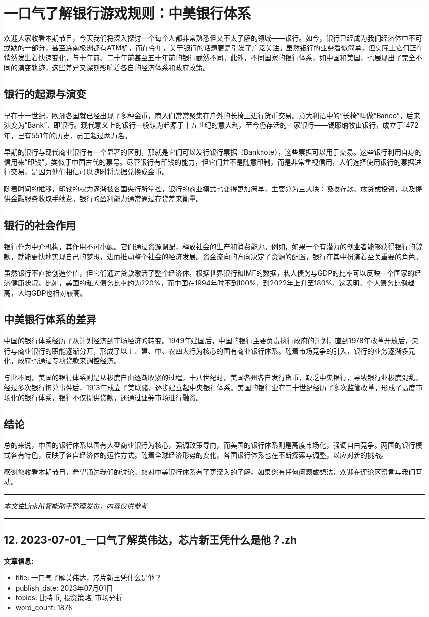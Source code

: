 
# 一口气了解银行游戏规则：中美银行体系

欢迎大家收看本期节目，今天我们将深入探讨一个每个人都非常熟悉但又不太了解的领域——银行。如今，银行已经成为我们经济体中不可或缺的一部分，甚至连南极洲都有ATM机。而在今年，关于银行的话题更是引发了广泛关注。虽然银行的业务看似简单，但实际上它们正在悄然发生着快速变化，与十年前、二十年前甚至五十年前的银行截然不同。此外，不同国家的银行体系，如中国和美国，也展现出了完全不同的演变轨迹，这些差异又深刻影响着各自的经济体系和政府政策。

## 银行的起源与演变

早在十一世纪，欧洲各国就已经出现了多种金币，商人们常常聚集在户外的长椅上进行货币交易。意大利语中的“长椅”叫做“Banco”，后来演变为“Bank”，即银行。现代意义上的银行一般认为起源于十五世纪的意大利，至今仍存活的一家银行——锡耶纳牧山银行，成立于1472年，已有551年的历史，员工超过两万名。

早期的银行与现代商业银行有一个显著的区别，那就是它们可以发行银行票据（Banknote），这些票据可以用于交易。这些银行利用自身的信用来“印钱”，类似于中国古代的票号。尽管银行有印钱的能力，但它们并不是随意印制，而是非常重视信用。人们选择使用银行的票据进行交易，是因为他们相信可以随时将票据兑换成金币。

随着时间的推移，印钱的权力逐渐被各国央行所掌控，银行的商业模式也变得更加简单，主要分为三大块：吸收存款、放贷或投资，以及提供金融服务收取手续费。银行的盈利能力通常通过存贷差来衡量。

## 银行的社会作用

银行作为中介机构，其作用不可小觑。它们通过资源调配，释放社会的生产和消费能力。例如，如果一个有潜力的创业者能够获得银行的贷款，就能更快地实现自己的梦想，进而推动整个社会的经济发展。资金流向的方向决定了资源的配置，银行在其中扮演着至关重要的角色。

虽然银行不直接创造价值，但它们通过贷款激活了整个经济体。根据世界银行和IMF的数据，私人债务与GDP的比率可以反映一个国家的经济健康状况。比如，美国的私人债务比率约为220%，而中国在1994年时不到100%，到2022年上升至180%。这表明，个人债务比例越高，人均GDP也相对较高。

## 中美银行体系的差异

中国的银行体系经历了从计划经济到市场经济的转变。1949年建国后，中国的银行主要负责执行政府的计划，直到1978年改革开放后，央行与商业银行的职能逐渐分开，形成了以工、建、中、农四大行为核心的国有商业银行体系。随着市场竞争的引入，银行的业务逐渐多元化，政府也通过专项贷款来调控经济。

与此不同，美国的银行体系则是从极度自由逐渐收紧的过程。十八世纪时，美国各州各自发行货币，缺乏中央银行，导致银行业极度混乱。经过多次银行挤兑事件后，1913年成立了美联储，逐步建立起中央银行体系。美国的银行业在二十世纪经历了多次监管改革，形成了高度市场化的银行体系，银行不仅提供贷款，还通过证券市场进行融资。

## 结论

总的来说，中国的银行体系以国有大型商业银行为核心，强调政策导向，而美国的银行体系则是高度市场化，强调自由竞争。两国的银行模式各有特色，反映了各自经济体的运作方式。随着全球经济形势的变化，各国银行体系也在不断探索与调整，以应对新的挑战。

感谢您收看本期节目，希望通过我们的讨论，您对中美银行体系有了更深入的了解。如果您有任何问题或想法，欢迎在评论区留言与我们互动。

---

*本文由LinkAI智能助手整理发布，内容仅供参考*

---


## 12. 2023-07-01_一口气了解英伟达，芯片新王凭什么是他？.zh

**文章信息:**
- title: 一口气了解英伟达，芯片新王凭什么是他？
- publish_date: 2023年07月01日
- topics: 比特币, 投资策略, 市场分析
- word_count: 1878
